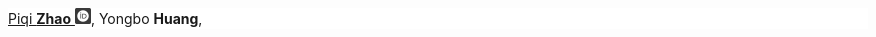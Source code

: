 <a href="https://orcid.org/0000-0002-3615-6520"> Piqi <b>Zhao</b> <picture><source media="(prefers-color-scheme: dark)" srcset="dat/md/ico/dm/orcid.svg" ><img src="dat/md/ico/wm/orcid.svg" width="16" height="16"></picture></a>,
Yongbo <b>Huang</b>,